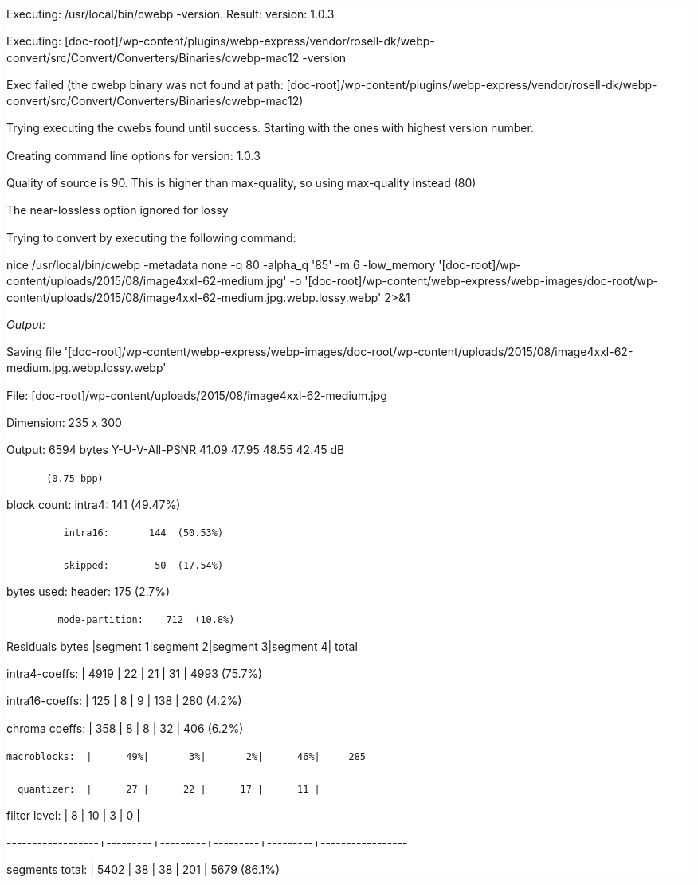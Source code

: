 Executing: /usr/local/bin/cwebp -version. Result: version: 1.0.3

Executing: [doc-root]/wp-content/plugins/webp-express/vendor/rosell-dk/webp-convert/src/Convert/Converters/Binaries/cwebp-mac12 -version

Exec failed (the cwebp binary was not found at path: [doc-root]/wp-content/plugins/webp-express/vendor/rosell-dk/webp-convert/src/Convert/Converters/Binaries/cwebp-mac12)

Trying executing the cwebs found until success. Starting with the ones with highest version number.

Creating command line options for version: 1.0.3

Quality of source is 90. This is higher than max-quality, so using max-quality instead (80)

The near-lossless option ignored for lossy

Trying to convert by executing the following command:

nice /usr/local/bin/cwebp -metadata none -q 80 -alpha_q '85' -m 6 -low_memory '[doc-root]/wp-content/uploads/2015/08/image4xxl-62-medium.jpg' -o '[doc-root]/wp-content/webp-express/webp-images/doc-root/wp-content/uploads/2015/08/image4xxl-62-medium.jpg.webp.lossy.webp' 2>&1


*Output:* 

Saving file '[doc-root]/wp-content/webp-express/webp-images/doc-root/wp-content/uploads/2015/08/image4xxl-62-medium.jpg.webp.lossy.webp'

File:      [doc-root]/wp-content/uploads/2015/08/image4xxl-62-medium.jpg

Dimension: 235 x 300

Output:    6594 bytes Y-U-V-All-PSNR 41.09 47.95 48.55   42.45 dB

           (0.75 bpp)

block count:  intra4:        141  (49.47%)

              intra16:       144  (50.53%)

              skipped:        50  (17.54%)

bytes used:  header:            175  (2.7%)

             mode-partition:    712  (10.8%)

 Residuals bytes  |segment 1|segment 2|segment 3|segment 4|  total

  intra4-coeffs:  |    4919 |      22 |      21 |      31 |    4993  (75.7%)

 intra16-coeffs:  |     125 |       8 |       9 |     138 |     280  (4.2%)

  chroma coeffs:  |     358 |       8 |       8 |      32 |     406  (6.2%)

    macroblocks:  |      49%|       3%|       2%|      46%|     285

      quantizer:  |      27 |      22 |      17 |      11 |

   filter level:  |       8 |      10 |       3 |       0 |

------------------+---------+---------+---------+---------+-----------------

 segments total:  |    5402 |      38 |      38 |     201 |    5679  (86.1%)

